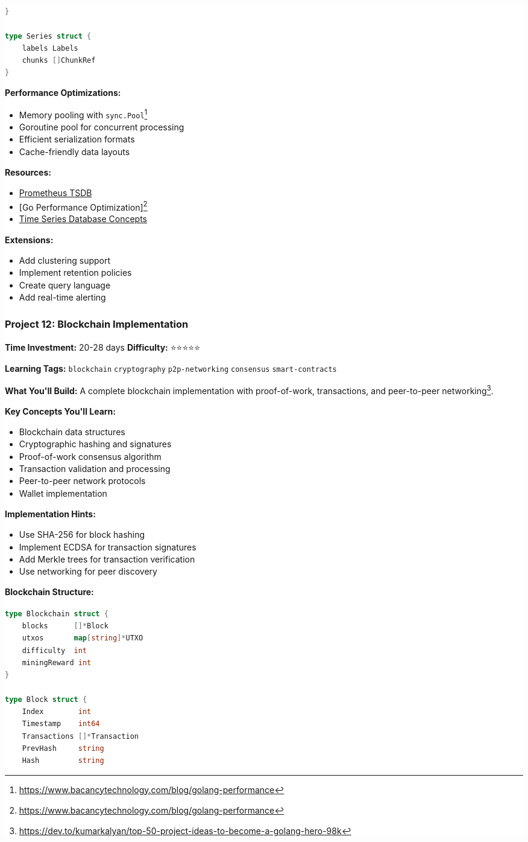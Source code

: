 ```go
}

type Series struct {
    labels Labels
    chunks []ChunkRef
}
```

**Performance Optimizations:**

- Memory pooling with `sync.Pool`[^21]
- Goroutine pool for concurrent processing
- Efficient serialization formats
- Cache-friendly data layouts

**Resources:**

- [Prometheus TSDB](https://github.com/prometheus/prometheus/tree/main/tsdb)
- [Go Performance Optimization][^21]
- [Time Series Database Concepts](https://nakabonne.dev/posts/write-tsdb-from-scratch/)

**Extensions:**

- Add clustering support
- Implement retention policies
- Create query language
- Add real-time alerting

### Project 12: Blockchain Implementation

**Time Investment:** 20-28 days
**Difficulty:** ⭐⭐⭐⭐⭐

**Learning Tags:** `blockchain` `cryptography` `p2p-networking` `consensus` `smart-contracts`

**What You'll Build:** A complete blockchain implementation with proof-of-work, transactions, and peer-to-peer networking[^3].

**Key Concepts You'll Learn:**

- Blockchain data structures
- Cryptographic hashing and signatures
- Proof-of-work consensus algorithm
- Transaction validation and processing
- Peer-to-peer network protocols
- Wallet implementation

**Implementation Hints:**

- Use SHA-256 for block hashing
- Implement ECDSA for transaction signatures
- Add Merkle trees for transaction verification
- Use networking for peer discovery

**Blockchain Structure:**

```go
type Blockchain struct {
    blocks      []*Block
    utxos       map[string]*UTXO
    difficulty  int
    miningReward int
}

type Block struct {
    Index        int
    Timestamp    int64
    Transactions []*Transaction
    PrevHash     string
    Hash         string
```

[^1]: https://redblink.com/go-developer-roadmap/
[^2]: https://www.geeksforgeeks.org/blogs/go-roadmap/
[^3]: https://dev.to/kumarkalyan/top-50-project-ideas-to-become-a-golang-hero-98k
[^4]: https://blog.stackademic.com/golang-quick-reference-top-20-best-coding-practices-c0cea6a43f20
[^5]: https://reliasoftware.com/blog/golang-project-ideas
[^6]: https://www.geeksforgeeks.org/golang-projects-ideas-for-beginners/
[^7]: https://daily.dev/blog/top-8-go-web-frameworks-compared-2024
[^8]: https://redskydigital.com/au/framework-face-off-gin-fiber-and-echo-for-go-gurus/
[^9]: https://www.freecodecamp.org/news/how-to-work-with-sql-databases-in-go/
[^10]: https://go.dev/doc/tutorial/database-access
[^11]: https://zerotomastery.io/blog/golang-practice-projects/
[^12]: https://hackernoon.com/understanding-concurrency-patterns-in-go
[^13]: https://www.karanpratapsingh.com/courses/go/advanced-concurrency-patterns
[^14]: https://github.com/lotusirous/go-concurrency-patterns
[^15]: https://getstream.io/blog/goroutines-go-concurrency-guide/
[^16]: https://github.com/raycad/go-microservices
[^17]: https://dev.to/nikl/how-to-build-a-containerized-microservice-in-golang-a-step-by-step-guide-with-example-use-case-5ea8
[^18]: https://www.cortex.io/post/golang-microservices
[^19]: https://coding-bootcamps.com/build-containerized-applications-with-golang-on-kubernetes/
[^20]: https://reintech.io/blog/deploying-a-go-application-to-kubernetes
[^21]: https://www.bacancytechnology.com/blog/golang-performance
[^22]: https://github.com/roby-aw/go-clean-architecture-hexagonal
[^23]: https://threedots.tech/post/introducing-clean-architecture/
[^24]: https://gopherslab.com/insights/ultimate-golang-performance-optimization-guide/
[^25]: https://docs.docker.com/guides/golang/deploy/
[^26]: https://jakwai01.github.io/http-server/
[^27]: https://blog.logrocket.com/advanced-unit-testing-patterns-go/
[^28]: https://blog.jetbrains.com/go/2022/11/22/comprehensive-guide-to-testing-in-go/
[^29]: https://www.reddit.com/r/golang/comments/s9b65q/patterns_for_unit_testing_in_go/
[^30]: https://itnext.io/some-patterns-for-http-and-unit-testing-in-go-221097a0597b
[^31]: https://eatcodetravel.com/go-testing-patterns-811e1d0223a4
[^32]: https://blog.logrocket.com/top-go-frameworks-2025/
[^33]: https://withcodeexample.com/gin-vs-echo-a-guide-to-choosing-the-right-go-framework/
[^34]: https://go.dev/doc/effective_go
[^35]: https://go.dev/doc/database/
[^36]: https://goperf.dev
[^37]: https://go.dev/talks/2013/bestpractices.slide
[^38]: https://www.bacancytechnology.com/blog/go-best-practices
[^39]: https://github.com/baselrabia/Golang-Roadmap
[^40]: https://www.guvi.in/blog/top-golang-project-ideas/
[^41]: https://github.com/tmrts/go-patterns
[^42]: https://www.reddit.com/r/golang/comments/138hqd8/go_roadmap/
[^43]: https://dev.to/truongpx396/common-design-patterns-in-golang-5789
[^44]: https://www.calhoun.io/learning-go-in-2025/
[^45]: https://refactoring.guru/design-patterns/go
[^46]: https://www.youtube.com/watch?v=jPVz1Y4_2k4
[^47]: https://www.reddit.com/r/golang/comments/13uwq5m/go_best_practices_for_project/
[^48]: https://masteringbackend.com/posts/software-architecture-with-golang
[^49]: https://betterstack.com/community/guides/scaling-go/sql-databases-in-go/
[^50]: https://www.twilio.com/en-us/blog/developers/community/a-practical-guide-to-creating-microservices-with-go-micro
[^51]: https://www.reddit.com/r/golang/comments/1e5u05e/whats_your_most_used_concurrency_pattern/
[^52]: https://www.reddit.com/r/golang/comments/16fi4sb/go_and_microservices/
[^53]: https://www.youtube.com/watch?v=GszGvj6eBZY
[^54]: https://www.reddit.com/r/golang/comments/1flnj7m/gin_vs_fiber_vs_echo_vs_chi_vs_native_golang/
[^55]: https://www.reddit.com/r/golang/comments/15rd0xu/looking_for_go_projects_that_applies_hexagonal/
[^56]: https://www.youtube.com/watch?v=kWfP4H1qzCk
[^57]: https://github.com/RanchoCooper/go-hexagonal
[^58]: https://dev.to/leapcell/mastering-go-compiler-optimization-for-better-performance-3509
[^59]: https://dev.to/docker/kubernetes-crud-operation-using-go-on-docker-desktop-3l6a
[^60]: https://www.youtube.com/watch?v=FwzE5Sdhhdw